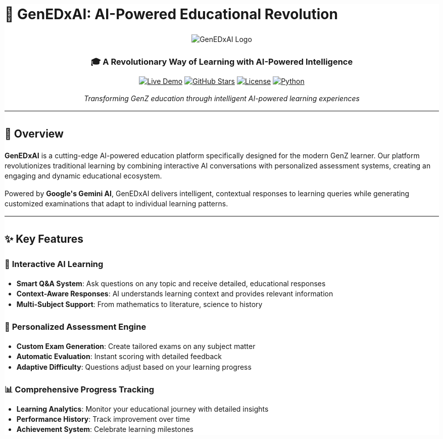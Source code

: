 # 🚀 GenEDxAI: AI-Powered Educational Revolution

<div align="center">

![GenEDxAI Logo](https://img.shields.io/badge/GenEDxAI-AI%20Education-blue?style=for-the-badge&logo=artificial-intelligence&logoColor=white)

### 🎓 A Revolutionary Way of Learning with AI-Powered Intelligence

[![Live Demo](https://img.shields.io/badge/🌐_Live_Demo-Try_Now-success?style=for-the-badge)](https://genedxai.onrender.com)
[![GitHub Stars](https://img.shields.io/github/stars/mohan13krishna/GenEDxAI?style=for-the-badge&logo=github)](https://github.com/mohan13krishna/GenEDxAI/stargazers)
[![License](https://img.shields.io/badge/License-MIT-yellow?style=for-the-badge)](LICENSE)
[![Python](https://img.shields.io/badge/Python-3.9+-blue?style=for-the-badge&logo=python)](https://python.org)

*Transforming GenZ education through intelligent AI-powered learning experiences*

</div>

---

## 🌟 Overview

**GenEDxAI** is a cutting-edge AI-powered education platform specifically designed for the modern GenZ learner. Our platform revolutionizes traditional learning by combining interactive AI conversations with personalized assessment systems, creating an engaging and dynamic educational ecosystem.

Powered by **Google's Gemini AI**, GenEDxAI delivers intelligent, contextual responses to learning queries while generating customized examinations that adapt to individual learning patterns.

---

## ✨ Key Features

### 🧠 **Interactive AI Learning**
- **Smart Q&A System**: Ask questions on any topic and receive detailed, educational responses
- **Context-Aware Responses**: AI understands learning context and provides relevant information
- **Multi-Subject Support**: From mathematics to literature, science to history

### 📝 **Personalized Assessment Engine**
- **Custom Exam Generation**: Create tailored exams on any subject matter
- **Automatic Evaluation**: Instant scoring with detailed feedback
- **Adaptive Difficulty**: Questions adjust based on your learning progress

### 📊 **Comprehensive Progress Tracking**
- **Learning Analytics**: Monitor your educational journey with detailed insights
- **Performance History**: Track improvement over time
- **Achievement System**: Celebrate learning milestones
